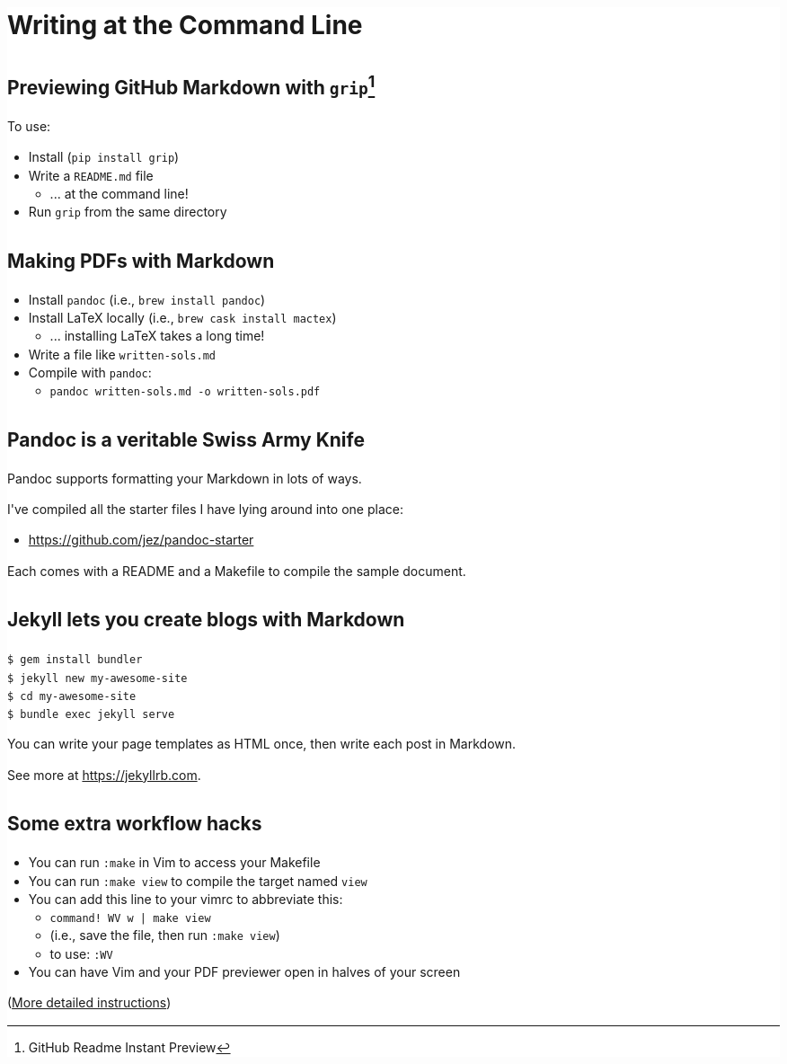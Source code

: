 
# Writing at the Command Line

## Previewing GitHub Markdown with `grip`[^1]

To use:

- Install (`pip install grip`)
- Write a `README.md` file
    - ... at the command line!
- Run `grip` from the same directory

[^1]: GitHub Readme Instant Preview

## Making PDFs with Markdown

- Install `pandoc` (i.e., `brew install pandoc`)
- Install LaTeX locally (i.e., `brew cask install mactex`)
    - ... installing LaTeX takes a long time!
- Write a file like `written-sols.md`
- Compile with `pandoc`:
    - `pandoc written-sols.md -o written-sols.pdf`

## Pandoc is a veritable Swiss Army Knife

Pandoc supports formatting your Markdown in lots of ways.

I've compiled all the starter files I have lying around into
one place:

- <https://github.com/jez/pandoc-starter>

Each comes with a README and a Makefile to compile the
sample document.

## Jekyll lets you create blogs with Markdown

```console
$ gem install bundler
$ jekyll new my-awesome-site
$ cd my-awesome-site
$ bundle exec jekyll serve
```

You can write your page templates as HTML once, then write
each post in Markdown.

See more at <https://jekyllrb.com>.

## Some extra workflow hacks

- You can run `:make` in Vim to access your Makefile
- You can run `:make view` to compile the target named
  `view`
- You can add this line to your vimrc to abbreviate this:
    - `command! WV w | make view`
    - (i.e., save the file, then run `:make view`)
    - to use: `:WV`
- You can have Vim and your PDF previewer open in halves of
  your screen

([More detailed instructions][offline-latex])

[offline-latex]: http://blog.jez.io/2014/10/06/offline-latex-development/




